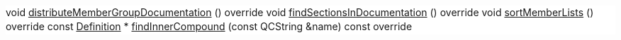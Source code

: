 <tr class="doxyMemberIndexItem">
<td class="doxyMemberIndexItemType" align="left" valign="top">void</td>
<td class="doxyMemberIndexItemName" align="left" valign="top"><a href="#ac1e63b7f9cc52fa1201fa19958f3c033">distributeMemberGroupDocumentation</a> () override</td>
</tr>
<tr class="doxyMemberIndexDescription">
<td class="doxyMemberIndexDescriptionLeft"></td>
<td class="doxyMemberIndexDescriptionRight">
</td>
</tr>
<tr class="doxyMemberIndexSeparator">
<td class="doxyMemberIndexSeparator" colspan="2"></td>
</tr>

<tr class="doxyMemberIndexItem">
<td class="doxyMemberIndexItemType" align="left" valign="top">void</td>
<td class="doxyMemberIndexItemName" align="left" valign="top"><a href="#aacdda17a5034aced632d535473a15963">findSectionsInDocumentation</a> () override</td>
</tr>
<tr class="doxyMemberIndexDescription">
<td class="doxyMemberIndexDescriptionLeft"></td>
<td class="doxyMemberIndexDescriptionRight">
</td>
</tr>
<tr class="doxyMemberIndexSeparator">
<td class="doxyMemberIndexSeparator" colspan="2"></td>
</tr>

<tr class="doxyMemberIndexItem">
<td class="doxyMemberIndexItemType" align="left" valign="top">void</td>
<td class="doxyMemberIndexItemName" align="left" valign="top"><a href="#ade0ababe591c242aa32049874d07e298">sortMemberLists</a> () override</td>
</tr>
<tr class="doxyMemberIndexDescription">
<td class="doxyMemberIndexDescriptionLeft"></td>
<td class="doxyMemberIndexDescriptionRight">
</td>
</tr>
<tr class="doxyMemberIndexSeparator">
<td class="doxyMemberIndexSeparator" colspan="2"></td>
</tr>

<tr class="doxyMemberIndexItem">
<td class="doxyMemberIndexItemType" align="left" valign="top">const <a href="/web-doxygen/docs/api/classes/definition">Definition</a> *</td>
<td class="doxyMemberIndexItemName" align="left" valign="top"><a href="#ac29c96e63c1dd641dc9aff08a50b662c">findInnerCompound</a> (const QCString &amp;name) const override</td>
</tr>
<tr class="doxyMemberIndexDescription">
<td class="doxyMemberIndexDescriptionLeft"></td>
<td class="doxyMemberIndexDescriptionRight">
</td>
</tr>
<tr class="doxyMemberIndexSeparator">
<td class="doxyMemberIndexSeparator" colspan="2"></td>
</tr>

